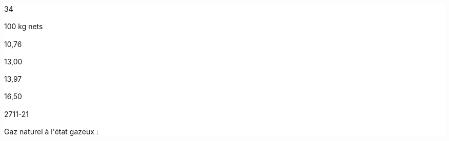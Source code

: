 34 

</td>
      <td>

100 kg nets 

</td>
      <td>

10,76 

</td>
      <td>

13,00 

</td>
      <td>

13,97

</td>
      <td>

16,50

</td>
    </tr>
    <tr>
      <td>

2711-21 

</td>
      <td> </td>
      <td> </td>
      <td> </td>
      <td> </td>
      <td> </td>
      <td>

</td>
    </tr>
    <tr>
      <td>

Gaz naturel à l'état gazeux : 

</td>
      <td> </td>
      <td> </td>
      <td> </td>
      <td> </td>
      <td> </td>
      <td>

</td>
    </tr>
    <tr>
      <td>

